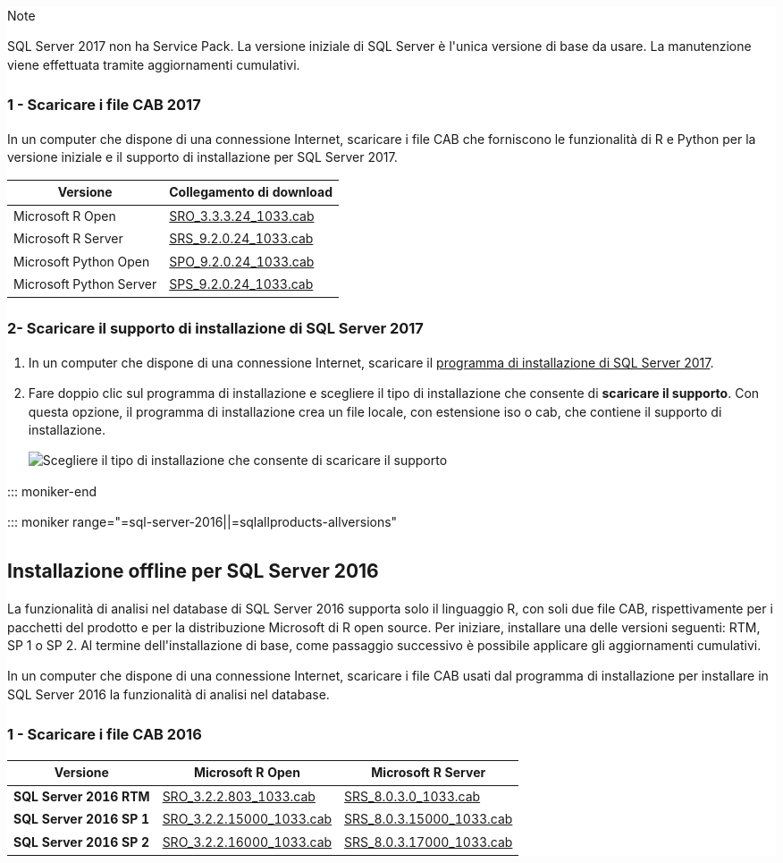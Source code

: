> [!Note]
> SQL Server 2017 non ha Service Pack. La versione iniziale di SQL Server è l'unica versione di base da usare. La manutenzione viene effettuata tramite aggiornamenti cumulativi. 

### <a name="1---download-2017-cabs"></a>1 - Scaricare i file CAB 2017

In un computer che dispone di una connessione Internet, scaricare i file CAB che forniscono le funzionalità di R e Python per la versione iniziale e il supporto di installazione per SQL Server 2017. 

Versione  |Collegamento di download  |
---------|---------------|
Microsoft R Open     |[SRO_3.3.3.24_1033.cab](https://go.microsoft.com/fwlink/?LinkId=851496)|
Microsoft R Server      |[SRS_9.2.0.24_1033.cab](https://go.microsoft.com/fwlink/?LinkId=851507)|
Microsoft Python Open     |[SPO_9.2.0.24_1033.cab](https://go.microsoft.com/fwlink/?LinkId=851502) |
Microsoft Python Server    |[SPS_9.2.0.24_1033.cab](https://go.microsoft.com/fwlink/?LinkId=851508) |

###  <a name="2---get-sql-server-2017-installation-media"></a>2- Scaricare il supporto di installazione di SQL Server 2017

1. In un computer che dispone di una connessione Internet, scaricare il [programma di installazione di SQL Server 2017](https://www.microsoft.com/sql-server/sql-server-downloads). 

2. Fare doppio clic sul programma di installazione e scegliere il tipo di installazione che consente di **scaricare il supporto**. Con questa opzione, il programma di installazione crea un file locale, con estensione iso o cab, che contiene il supporto di installazione.

   ![Scegliere il tipo di installazione che consente di scaricare il supporto](media/offline-download-tile.png "Scaricare il supporto di installazione")

::: moniker-end

::: moniker range="=sql-server-2016||=sqlallproducts-allversions"

## <a name="sql-server-2016-offline-install"></a>Installazione offline per SQL Server 2016

La funzionalità di analisi nel database di SQL Server 2016 supporta solo il linguaggio R, con soli due file CAB, rispettivamente per i pacchetti del prodotto e per la distribuzione Microsoft di R open source. Per iniziare, installare una delle versioni seguenti: RTM, SP 1 o SP 2. Al termine dell'installazione di base, come passaggio successivo è possibile applicare gli aggiornamenti cumulativi.

In un computer che dispone di una connessione Internet, scaricare i file CAB usati dal programma di installazione per installare in SQL Server 2016 la funzionalità di analisi nel database. 

### <a name="1---download-2016-cabs"></a>1 - Scaricare i file CAB 2016

Versione  | Microsoft R Open | Microsoft R Server |
---------|-----------------|---------------------|
**SQL Server 2016 RTM**     | [SRO_3.2.2.803_1033.cab](https://go.microsoft.com/fwlink/?LinkId=761266) |[SRS_8.0.3.0_1033.cab](https://go.microsoft.com/fwlink/?LinkId=735051) |
**SQL Server 2016 SP 1**     | [SRO_3.2.2.15000_1033.cab](https://go.microsoft.com/fwlink/?LinkId=824879) |[SRS_8.0.3.15000_1033.cab](https://go.microsoft.com/fwlink/?LinkId=824881) | 
**SQL Server 2016 SP 2**  |[SRO_3.2.2.16000_1033.cab](https://go.microsoft.com/fwlink/?LinkId=866039) |[SRS_8.0.3.17000_1033.cab](https://go.microsoft.com/fwlink/?LinkId=850317) |
